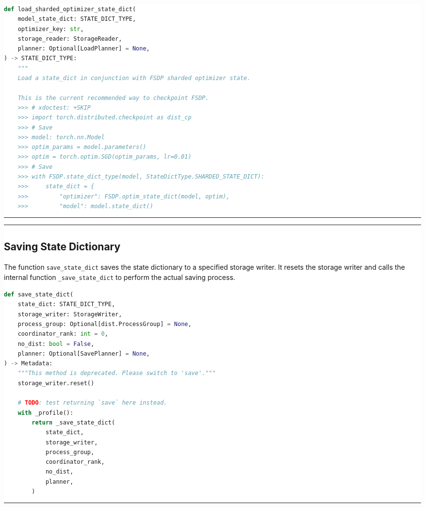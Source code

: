 ```python
def load_sharded_optimizer_state_dict(
    model_state_dict: STATE_DICT_TYPE,
    optimizer_key: str,
    storage_reader: StorageReader,
    planner: Optional[LoadPlanner] = None,
) -> STATE_DICT_TYPE:
    """
    Load a state_dict in conjunction with FSDP sharded optimizer state.

    This is the current recommended way to checkpoint FSDP.
    >>> # xdoctest: +SKIP
    >>> import torch.distributed.checkpoint as dist_cp
    >>> # Save
    >>> model: torch.nn.Model
    >>> optim_params = model.parameters()
    >>> optim = torch.optim.SGD(optim_params, lr=0.01)
    >>> # Save
    >>> with FSDP.state_dict_type(model, StateDictType.SHARDED_STATE_DICT):
    >>>     state_dict = {
    >>>         "optimizer": FSDP.optim_state_dict(model, optim),
    >>>         "model": model.state_dict()
```

---

</SwmSnippet>

<SwmSnippet path="/torch/distributed/checkpoint/state_dict_saver.py" line="34">

---

## Saving State Dictionary

The function `save_state_dict` saves the state dictionary to a specified storage writer. It resets the storage writer and calls the internal function `_save_state_dict` to perform the actual saving process.

```python
def save_state_dict(
    state_dict: STATE_DICT_TYPE,
    storage_writer: StorageWriter,
    process_group: Optional[dist.ProcessGroup] = None,
    coordinator_rank: int = 0,
    no_dist: bool = False,
    planner: Optional[SavePlanner] = None,
) -> Metadata:
    """This method is deprecated. Please switch to 'save'."""
    storage_writer.reset()

    # TODO: test returning `save` here instead.
    with _profile():
        return _save_state_dict(
            state_dict,
            storage_writer,
            process_group,
            coordinator_rank,
            no_dist,
            planner,
        )
```

---
